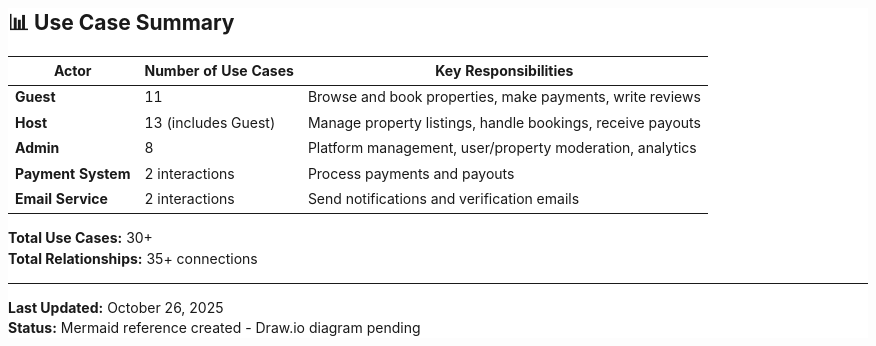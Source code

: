 
## 📊 Use Case Summary

| Actor | Number of Use Cases | Key Responsibilities |
|-------|---------------------|---------------------|
| **Guest** | 11 | Browse and book properties, make payments, write reviews |
| **Host** | 13 (includes Guest) | Manage property listings, handle bookings, receive payouts |
| **Admin** | 8 | Platform management, user/property moderation, analytics |
| **Payment System** | 2 interactions | Process payments and payouts |
| **Email Service** | 2 interactions | Send notifications and verification emails |

**Total Use Cases:** 30+  
**Total Relationships:** 35+ connections

---

**Last Updated:** October 26, 2025  
**Status:** Mermaid reference created - Draw.io diagram pending

